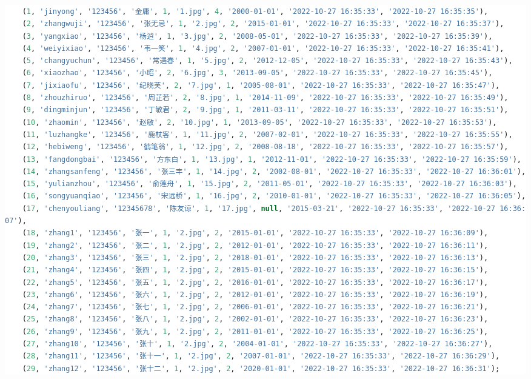```SQL
    (1, 'jinyong', '123456', '金庸', 1, '1.jpg', 4, '2000-01-01', '2022-10-27 16:35:33', '2022-10-27 16:35:35'),
    (2, 'zhangwuji', '123456', '张无忌', 1, '2.jpg', 2, '2015-01-01', '2022-10-27 16:35:33', '2022-10-27 16:35:37'),
    (3, 'yangxiao', '123456', '杨逍', 1, '3.jpg', 2, '2008-05-01', '2022-10-27 16:35:33', '2022-10-27 16:35:39'),
    (4, 'weiyixiao', '123456', '韦一笑', 1, '4.jpg', 2, '2007-01-01', '2022-10-27 16:35:33', '2022-10-27 16:35:41'),
    (5, 'changyuchun', '123456', '常遇春', 1, '5.jpg', 2, '2012-12-05', '2022-10-27 16:35:33', '2022-10-27 16:35:43'),
    (6, 'xiaozhao', '123456', '小昭', 2, '6.jpg', 3, '2013-09-05', '2022-10-27 16:35:33', '2022-10-27 16:35:45'),
    (7, 'jixiaofu', '123456', '纪晓芙', 2, '7.jpg', 1, '2005-08-01', '2022-10-27 16:35:33', '2022-10-27 16:35:47'),
    (8, 'zhouzhiruo', '123456', '周芷若', 2, '8.jpg', 1, '2014-11-09', '2022-10-27 16:35:33', '2022-10-27 16:35:49'),
    (9, 'dingminjun', '123456', '丁敏君', 2, '9.jpg', 1, '2011-03-11', '2022-10-27 16:35:33', '2022-10-27 16:35:51'),
    (10, 'zhaomin', '123456', '赵敏', 2, '10.jpg', 1, '2013-09-05', '2022-10-27 16:35:33', '2022-10-27 16:35:53'),
    (11, 'luzhangke', '123456', '鹿杖客', 1, '11.jpg', 2, '2007-02-01', '2022-10-27 16:35:33', '2022-10-27 16:35:55'),
    (12, 'hebiweng', '123456', '鹤笔翁', 1, '12.jpg', 2, '2008-08-18', '2022-10-27 16:35:33', '2022-10-27 16:35:57'),
    (13, 'fangdongbai', '123456', '方东白', 1, '13.jpg', 1, '2012-11-01', '2022-10-27 16:35:33', '2022-10-27 16:35:59'),
    (14, 'zhangsanfeng', '123456', '张三丰', 1, '14.jpg', 2, '2002-08-01', '2022-10-27 16:35:33', '2022-10-27 16:36:01'),
    (15, 'yulianzhou', '123456', '俞莲舟', 1, '15.jpg', 2, '2011-05-01', '2022-10-27 16:35:33', '2022-10-27 16:36:03'),
    (16, 'songyuanqiao', '123456', '宋远桥', 1, '16.jpg', 2, '2010-01-01', '2022-10-27 16:35:33', '2022-10-27 16:36:05'),
    (17, 'chenyouliang', '12345678', '陈友谅', 1, '17.jpg', null, '2015-03-21', '2022-10-27 16:35:33', '2022-10-27 16:36:07'),
    (18, 'zhang1', '123456', '张一', 1, '2.jpg', 2, '2015-01-01', '2022-10-27 16:35:33', '2022-10-27 16:36:09'),
    (19, 'zhang2', '123456', '张二', 1, '2.jpg', 2, '2012-01-01', '2022-10-27 16:35:33', '2022-10-27 16:36:11'),
    (20, 'zhang3', '123456', '张三', 1, '2.jpg', 2, '2018-01-01', '2022-10-27 16:35:33', '2022-10-27 16:36:13'),
    (21, 'zhang4', '123456', '张四', 1, '2.jpg', 2, '2015-01-01', '2022-10-27 16:35:33', '2022-10-27 16:36:15'),
    (22, 'zhang5', '123456', '张五', 1, '2.jpg', 2, '2016-01-01', '2022-10-27 16:35:33', '2022-10-27 16:36:17'),
    (23, 'zhang6', '123456', '张六', 1, '2.jpg', 2, '2012-01-01', '2022-10-27 16:35:33', '2022-10-27 16:36:19'),
    (24, 'zhang7', '123456', '张七', 1, '2.jpg', 2, '2006-01-01', '2022-10-27 16:35:33', '2022-10-27 16:36:21'),
    (25, 'zhang8', '123456', '张八', 1, '2.jpg', 2, '2002-01-01', '2022-10-27 16:35:33', '2022-10-27 16:36:23'),
    (26, 'zhang9', '123456', '张九', 1, '2.jpg', 2, '2011-01-01', '2022-10-27 16:35:33', '2022-10-27 16:36:25'),
    (27, 'zhang10', '123456', '张十', 1, '2.jpg', 2, '2004-01-01', '2022-10-27 16:35:33', '2022-10-27 16:36:27'),
    (28, 'zhang11', '123456', '张十一', 1, '2.jpg', 2, '2007-01-01', '2022-10-27 16:35:33', '2022-10-27 16:36:29'),
    (29, 'zhang12', '123456', '张十二', 1, '2.jpg', 2, '2020-01-01', '2022-10-27 16:35:33', '2022-10-27 16:36:31');
```
